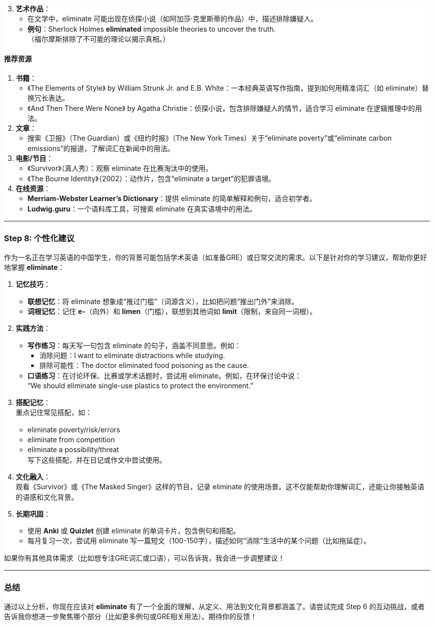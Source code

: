 3. **艺术作品**：  
   - 在文学中，eliminate 可能出现在侦探小说（如阿加莎·克里斯蒂的作品）中，描述排除嫌疑人。  
   - **例句**：Sherlock Holmes **eliminated** impossible theories to uncover the truth.  
     （福尔摩斯排除了不可能的理论以揭示真相。）

#### 推荐资源
1. **书籍**：  
   - 《The Elements of Style》 by William Strunk Jr. and E.B. White：一本经典英语写作指南，提到如何用精准词汇（如 eliminate）替换冗长表达。  
   - 《And Then There Were None》 by Agatha Christie：侦探小说，包含排除嫌疑人的情节，适合学习 eliminate 在逻辑推理中的用法。  
2. **文章**：  
   - 搜索《卫报》（The Guardian）或《纽约时报》（The New York Times）关于“eliminate poverty”或“eliminate carbon emissions”的报道，了解词汇在新闻中的用法。  
3. **电影/节目**：  
   - 《Survivor》（真人秀）：观察 eliminate 在比赛淘汰中的使用。  
   - 《The Bourne Identity》（2002）：动作片，包含“eliminate a target”的犯罪语境。  
4. **在线资源**：  
   - **Merriam-Webster Learner’s Dictionary**：提供 eliminate 的简单解释和例句，适合初学者。  
   - **Ludwig.guru**：一个语料库工具，可搜索 eliminate 在真实语境中的用法。

---

### Step 8: 个性化建议

作为一名正在学习英语的中国学生，你的背景可能包括学术英语（如准备GRE）或日常交流的需求。以下是针对你的学习建议，帮助你更好地掌握 **eliminate**：

1. **记忆技巧**：  
   - **联想记忆**：将 eliminate 想象成“推过门槛”（词源含义），比如把问题“推出门外”来消除。  
   - **词根记忆**：记住 **e-**（向外）和 **limen**（门槛），联想到其他词如 **limit**（限制，来自同一词根）。  

2. **实践方法**：  
   - **写作练习**：每天写一句包含 eliminate 的句子，涵盖不同意思。例如：  
     - 消除问题：I want to eliminate distractions while studying.  
     - 排除可能性：The doctor eliminated food poisoning as the cause.  
   - **口语练习**：在讨论环保、比赛或学术话题时，尝试用 eliminate。例如，在环保讨论中说：  
     “We should eliminate single-use plastics to protect the environment.”  

3. **搭配记忆**：  
   重点记住常见搭配，如：  
   - eliminate poverty/risk/errors  
   - eliminate from competition  
   - eliminate a possibility/threat  
   写下这些搭配，并在日记或作文中尝试使用。  

4. **文化融入**：  
   观看《Survivor》或《The Masked Singer》这样的节目，记录 eliminate 的使用场景。这不仅能帮助你理解词汇，还能让你接触英语的语感和文化背景。  

5. **长期巩固**：  
   - 使用 **Anki** 或 **Quizlet** 创建 eliminate 的单词卡片，包含例句和搭配。  
   - 每月复习一次，尝试用 eliminate 写一篇短文（100-150字），描述如何“消除”生活中的某个问题（比如拖延症）。  

如果你有其他具体需求（比如想专注GRE词汇或口语），可以告诉我，我会进一步调整建议！

---

### 总结
通过以上分析，你现在应该对 **eliminate** 有了一个全面的理解，从定义、用法到文化背景都涵盖了。请尝试完成 Step 6 的互动挑战，或者告诉我你想进一步聚焦哪个部分（比如更多例句或GRE相关用法）。期待你的反馈！
